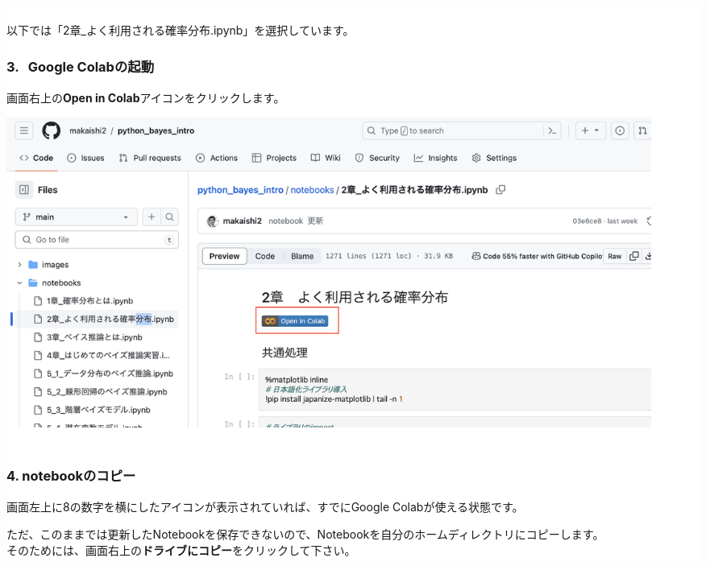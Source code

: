 <br>
以下では「2章_よく利用される確率分布.ipynb」を選択しています。
<br>

### 3.   Google Colabの起動

画面右上の**Open in Colab**アイコンをクリックします。<br>

<div align="left">
<img src="../images/step2.png" width="800">
</div>

<br>

### 4. notebookのコピー
画面左上に8の数字を横にしたアイコンが表示されていれば、すでにGoogle Colabが使える状態です。<br>

ただ、このままでは更新したNotebookを保存できないので、Notebookを自分のホームディレクトリにコピーします。<br>
そのためには、画面右上の**ドライブにコピー**をクリックして下さい。<br>

<div align="left">